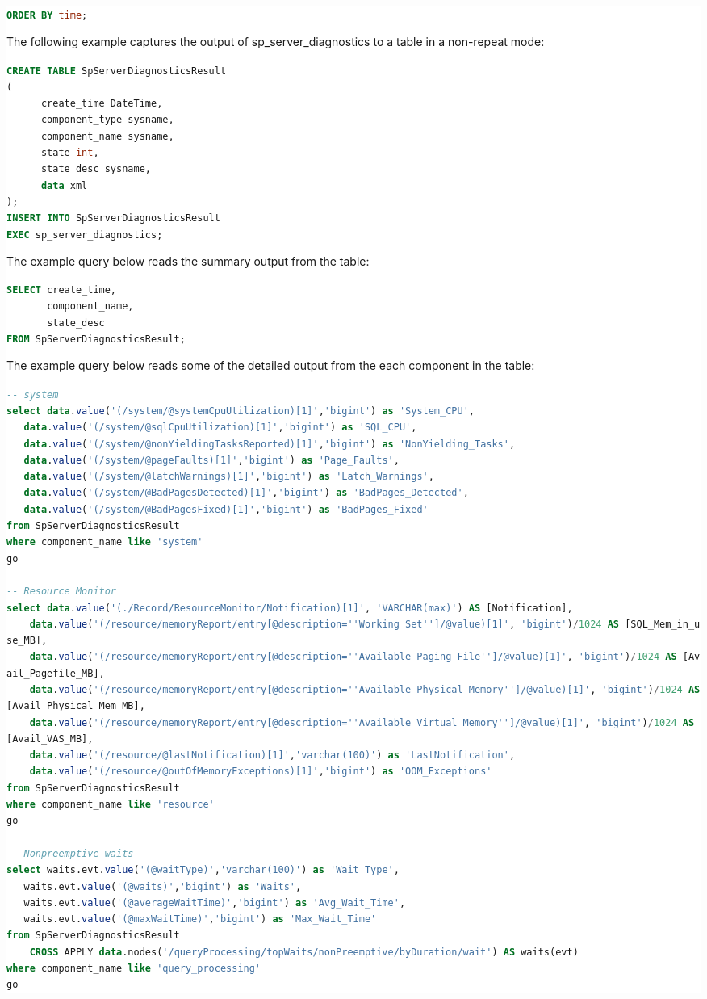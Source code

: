 ```sql  
ORDER BY time;  
```  
  
The following example captures the output of sp_server_diagnostics to a table in a non-repeat mode:  
```sql  
CREATE TABLE SpServerDiagnosticsResult  
(  
      create_time DateTime,  
      component_type sysname,  
      component_name sysname,  
      state int,  
      state_desc sysname,  
      data xml  
);  
INSERT INTO SpServerDiagnosticsResult  
EXEC sp_server_diagnostics; 
```  

The example query below reads the summary output from the table:  
```sql  
SELECT create_time,
       component_name,
       state_desc 
FROM SpServerDiagnosticsResult;  
``` 

The example query below reads some of the detailed output from the each component in the table:  
```sql  
-- system
select data.value('(/system/@systemCpuUtilization)[1]','bigint') as 'System_CPU',
   data.value('(/system/@sqlCpuUtilization)[1]','bigint') as 'SQL_CPU',
   data.value('(/system/@nonYieldingTasksReported)[1]','bigint') as 'NonYielding_Tasks',
   data.value('(/system/@pageFaults)[1]','bigint') as 'Page_Faults',
   data.value('(/system/@latchWarnings)[1]','bigint') as 'Latch_Warnings',
   data.value('(/system/@BadPagesDetected)[1]','bigint') as 'BadPages_Detected',
   data.value('(/system/@BadPagesFixed)[1]','bigint') as 'BadPages_Fixed'
from SpServerDiagnosticsResult 
where component_name like 'system'
go

-- Resource Monitor
select data.value('(./Record/ResourceMonitor/Notification)[1]', 'VARCHAR(max)') AS [Notification],
	data.value('(/resource/memoryReport/entry[@description=''Working Set'']/@value)[1]', 'bigint')/1024 AS [SQL_Mem_in_use_MB],
	data.value('(/resource/memoryReport/entry[@description=''Available Paging File'']/@value)[1]', 'bigint')/1024 AS [Avail_Pagefile_MB],
	data.value('(/resource/memoryReport/entry[@description=''Available Physical Memory'']/@value)[1]', 'bigint')/1024 AS [Avail_Physical_Mem_MB],
	data.value('(/resource/memoryReport/entry[@description=''Available Virtual Memory'']/@value)[1]', 'bigint')/1024 AS [Avail_VAS_MB],
	data.value('(/resource/@lastNotification)[1]','varchar(100)') as 'LastNotification',
	data.value('(/resource/@outOfMemoryExceptions)[1]','bigint') as 'OOM_Exceptions'
from SpServerDiagnosticsResult 
where component_name like 'resource'
go

-- Nonpreemptive waits
select waits.evt.value('(@waitType)','varchar(100)') as 'Wait_Type',
   waits.evt.value('(@waits)','bigint') as 'Waits',
   waits.evt.value('(@averageWaitTime)','bigint') as 'Avg_Wait_Time',
   waits.evt.value('(@maxWaitTime)','bigint') as 'Max_Wait_Time'
from SpServerDiagnosticsResult 
	CROSS APPLY data.nodes('/queryProcessing/topWaits/nonPreemptive/byDuration/wait') AS waits(evt)
where component_name like 'query_processing'
go
```